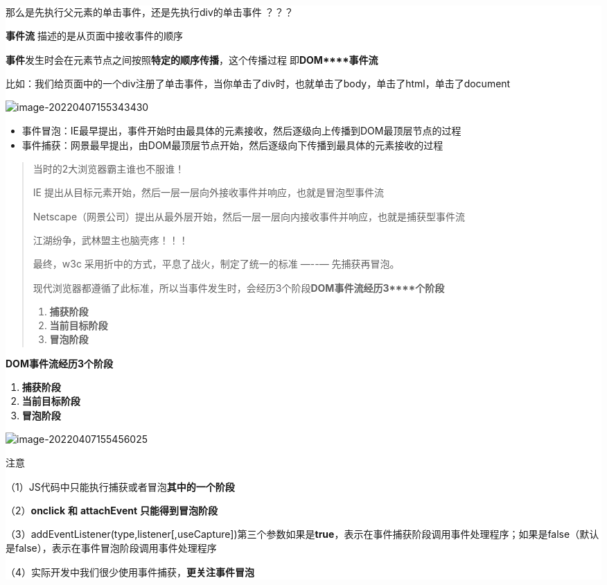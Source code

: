  

那么是先执行父元素的单击事件，还是先执行div的单击事件 ？？？

 

**事件流** 描述的是从页面中接收事件的顺序

**事件**发生时会在元素节点之间按照**特定的顺序传播**，这个传播过程 即**DOM****事件流**

 

比如：我们给页面中的一个div注册了单击事件，当你单击了div时，也就单击了body，单击了html，单击了document

![image-20220407155343430](https://note-1259190304.cos.ap-chengdu.myqcloud.com/note/202204071553513.png)

- 事件冒泡：IE最早提出，事件开始时由最具体的元素接收，然后逐级向上传播到DOM最顶层节点的过程
- 事件捕获：网景最早提出，由DOM最顶层节点开始，然后逐级向下传播到最具体的元素接收的过程

> 当时的2大浏览器霸主谁也不服谁！
>
> IE 提出从目标元素开始，然后一层一层向外接收事件并响应，也就是冒泡型事件流
>
> Netscape（网景公司）提出从最外层开始，然后一层一层向内接收事件并响应，也就是捕获型事件流
>
> 
>
> 江湖纷争，武林盟主也脑壳疼！！！
>
>  
>
> 最终，w3c 采用折中的方式，平息了战火，制定了统一的标准 —--— 先捕获再冒泡。
>
> 现代浏览器都遵循了此标准，所以当事件发生时，会经历3个阶段**DOM****事件流经历****3****个阶段**
>
> 1. **捕获阶段**
> 2. **当前目标阶段**
> 3. **冒泡阶段**



**DOM事件流经历3个阶段**

1. **捕获阶段**
2. **当前目标阶段**
3. **冒泡阶段**

![image-20220407155456025](https://note-1259190304.cos.ap-chengdu.myqcloud.com/note/202204071554094.png)

注意

（1）JS代码中只能执行捕获或者冒泡**其中的一个阶段**

（2）**onclick** **和** **attachEvent** **只能得到冒泡阶段**

（3）addEventListener(type,listener[,useCapture])第三个参数如果是**true**，表示在事件捕获阶段调用事件处理程序；如果是false（默认是false），表示在事件冒泡阶段调用事件处理程序

（4）实际开发中我们很少使用事件捕获，**更关注事件冒泡**
